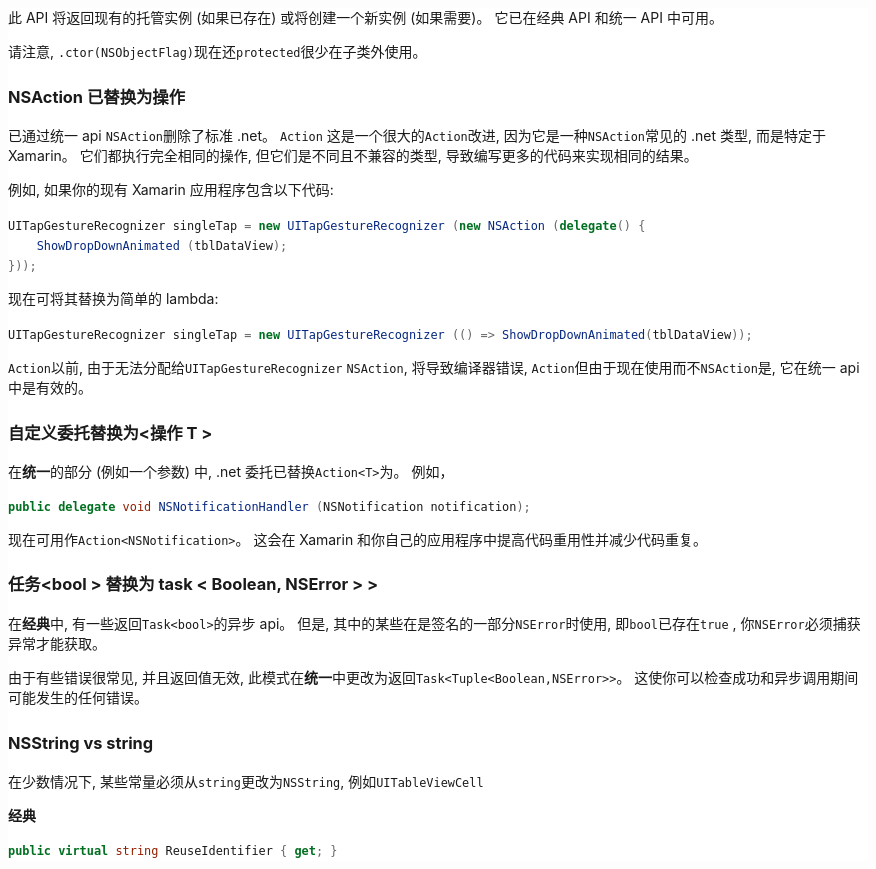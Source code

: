 此 API 将返回现有的托管实例 (如果已存在) 或将创建一个新实例 (如果需要)。 它已在经典 API 和统一 API 中可用。

请注意, `.ctor(NSObjectFlag)`现在还`protected`很少在子类外使用。

<a name="NSAction" />

### <a name="nsaction-replaced-with-action"></a>NSAction 已替换为操作

已通过统一 api `NSAction`删除了标准 .net。 `Action` 这是一个很大的`Action`改进, 因为它是一种`NSAction`常见的 .net 类型, 而是特定于 Xamarin。 它们都执行完全相同的操作, 但它们是不同且不兼容的类型, 导致编写更多的代码来实现相同的结果。

例如, 如果你的现有 Xamarin 应用程序包含以下代码:

```csharp
UITapGestureRecognizer singleTap = new UITapGestureRecognizer (new NSAction (delegate() {
    ShowDropDownAnimated (tblDataView);
}));
```

现在可将其替换为简单的 lambda:

```csharp
UITapGestureRecognizer singleTap = new UITapGestureRecognizer (() => ShowDropDownAnimated(tblDataView));
```

`Action`以前, 由于无法分配给`UITapGestureRecognizer` `NSAction`, 将导致编译器错误, `Action`但由于现在使用而不`NSAction`是, 它在统一 api 中是有效的。

### <a name="custom-delegates-replaced-with-actiont"></a>自定义委托替换为\<操作 T >

在**统一**的部分 (例如一个参数) 中, .net 委托已替换`Action<T>`为。 例如，

```csharp
public delegate void NSNotificationHandler (NSNotification notification);
```

现在可用作`Action<NSNotification>`。 这会在 Xamarin 和你自己的应用程序中提高代码重用性并减少代码重复。

### <a name="taskbool-replaced-with-taskbooleannserror"></a>任务\<bool > 替换为 task < Boolean, NSError > >

在**经典**中, 有一些返回`Task<bool>`的异步 api。 但是, 其中的某些在是签名的一部分`NSError`时使用, 即`bool`已存在`true` , 你`NSError`必须捕获异常才能获取。

由于有些错误很常见, 并且返回值无效, 此模式在**统一**中更改为返回`Task<Tuple<Boolean,NSError>>`。 这使你可以检查成功和异步调用期间可能发生的任何错误。

### <a name="nsstring-vs-string"></a>NSString vs string

在少数情况下, 某些常量必须从`string`更改为`NSString`, 例如`UITableViewCell`

**经典**

```csharp
public virtual string ReuseIdentifier { get; }
```
